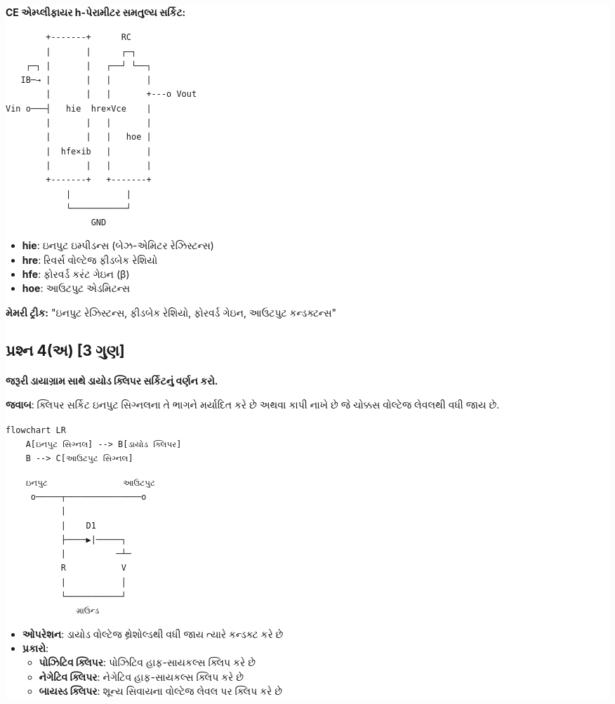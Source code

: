 **CE એમ્પ્લીફાયર h-પેરામીટર સમતુલ્ય સર્કિટ:**

```goat
        +-------+      RC
        |       |      ┌─┐
    ┌─┐ |       |   ┌──┘ └──┐
   IB─→ |       |   |       |
        |       |   |       +---o Vout
Vin o───┤   hie  hre×Vce    |
        |       |   |       |
        |       |   |   hoe |
        |  hfe×ib   |       |
        |       |   |       |
        +-------+   +-------+
            |           |
            └───────────┘
                 GND
```

- **hie**: ઇનપુટ ઇમ્પીડન્સ (બેઝ-એમિટર રેઝિસ્ટન્સ)
- **hre**: રિવર્સ વોલ્ટેજ ફીડબેક રેશિયો
- **hfe**: ફોરવર્ડ કરંટ ગેઇન (β)
- **hoe**: આઉટપુટ એડમિટન્સ

**મેમરી ટ્રીક:** "ઇનપુટ રેઝિસ્ટન્સ, ફીડબેક રેશિયો, ફોરવર્ડ ગેઇન, આઉટપુટ કન્ડક્ટન્સ"

## પ્રશ્ન 4(અ) [3 ગુણ]

**જરૂરી ડાયાગ્રામ સાથે ડાયોડ ક્લિપર સર્કિટનું વર્ણન કરો.**

**જવાબ**:
ક્લિપર સર્કિટ ઇનપુટ સિગ્નલના તે ભાગને મર્યાદિત કરે છે અથવા કાપી નાખે છે જે ચોક્કસ વોલ્ટેજ લેવલથી વધી જાય છે.

```mermaid
flowchart LR
    A[ઇનપુટ સિગ્નલ] --> B[ડાયોડ ક્લિપર]
    B --> C[આઉટપુટ સિગ્નલ]
```

```goat
    ઇનપુટ               આઉટપુટ
     o─────┬───────────────o
           |
           |    D1
           ├────▶|─────┐
           |          ─┴─
           R           V
           |           │
           └───────────┘
              ગ્રાઉન્ડ
```

- **ઓપરેશન**: ડાયોડ વોલ્ટેજ થ્રેશોલ્ડથી વધી જાય ત્યારે કન્ડક્ટ કરે છે
- **પ્રકારો**:
  - **પોઝિટિવ ક્લિપર**: પોઝિટિવ હાફ-સાયકલ્સ ક્લિપ કરે છે
  - **નેગેટિવ ક્લિપર**: નેગેટિવ હાફ-સાયકલ્સ ક્લિપ કરે છે
  - **બાયસ્ડ ક્લિપર**: શૂન્ય સિવાયના વોલ્ટેજ લેવલ પર ક્લિપ કરે છે
